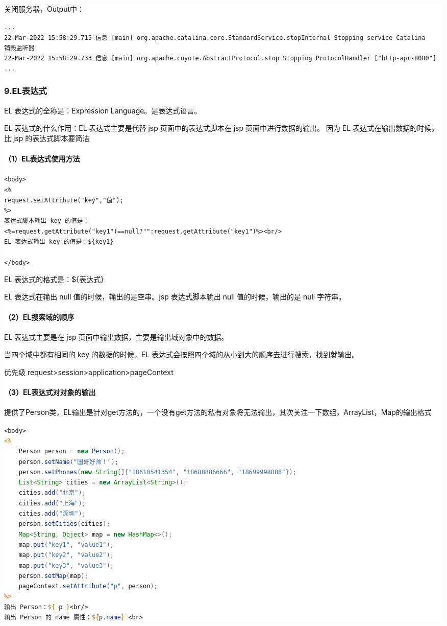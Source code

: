 关闭服务器，Output中：

```
...
22-Mar-2022 15:58:29.715 信息 [main] org.apache.catalina.core.StandardService.stopInternal Stopping service Catalina
销毁监听器
22-Mar-2022 15:58:29.733 信息 [main] org.apache.coyote.AbstractProtocol.stop Stopping ProtocolHandler ["http-apr-8080"]
...
```

### 9.EL表达式

EL 表达式的全称是：Expression Language。是表达式语言。

EL 表达式的什么作用：EL 表达式主要是代替 jsp 页面中的表达式脚本在 jsp 页面中进行数据的输出。 因为 EL 表达式在输出数据的时候，比 jsp 的表达式脚本要简洁

#### （1）EL表达式使用方法

```
<body>
<%
request.setAttribute("key","值");
%>
表达式脚本输出 key 的值是：
<%=request.getAttribute("key1")==null?"":request.getAttribute("key1")%><br/>
EL 表达式输出 key 的值是：${key1}

</body>
```

EL 表达式的格式是：${表达式} 

EL 表达式在输出 null 值的时候，输出的是空串。jsp 表达式脚本输出 null 值的时候，输出的是 null 字符串。

#### （2）EL搜索域的顺序

EL 表达式主要是在 jsp 页面中输出数据，主要是输出域对象中的数据。



当四个域中都有相同的 key 的数据的时候，EL 表达式会按照四个域的从小到大的顺序去进行搜索，找到就输出。

优先级 request>session>application>pageContext

#### （3）EL表达式对对象的输出

提供了Person类，EL输出是针对get方法的，一个没有get方法的私有对象将无法输出，其次关注一下数组，ArrayList，Map的输出格式

```jsp
<body>
<%
    Person person = new Person();
    person.setName("国哥好帅！");
    person.setPhones(new String[]{"18610541354", "18688886666", "18699998888"});
    List<String> cities = new ArrayList<String>();
    cities.add("北京");
    cities.add("上海");
    cities.add("深圳");
    person.setCities(cities);
    Map<String, Object> map = new HashMap<>();
    map.put("key1", "value1");
    map.put("key2", "value2");
    map.put("key3", "value3");
    person.setMap(map);
    pageContext.setAttribute("p", person);
%>
输出 Person：${ p }<br/>
输出 Person 的 name 属性：${p.name} <br>
```